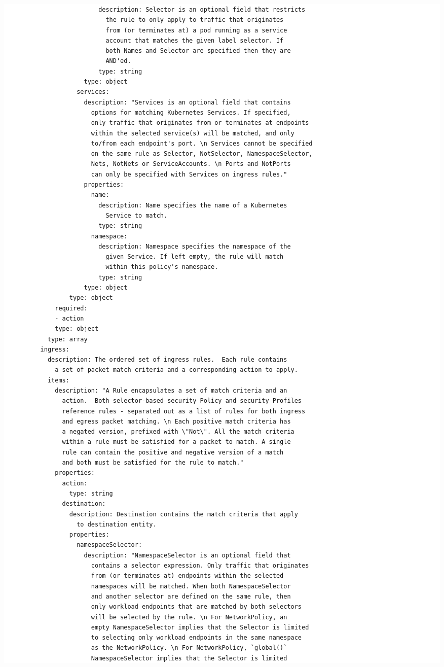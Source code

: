                               description: Selector is an optional field that restricts
                                the rule to only apply to traffic that originates
                                from (or terminates at) a pod running as a service
                                account that matches the given label selector. If
                                both Names and Selector are specified then they are
                                AND'ed.
                              type: string
                          type: object
                        services:
                          description: "Services is an optional field that contains
                            options for matching Kubernetes Services. If specified,
                            only traffic that originates from or terminates at endpoints
                            within the selected service(s) will be matched, and only
                            to/from each endpoint's port. \n Services cannot be specified
                            on the same rule as Selector, NotSelector, NamespaceSelector,
                            Nets, NotNets or ServiceAccounts. \n Ports and NotPorts
                            can only be specified with Services on ingress rules."
                          properties:
                            name:
                              description: Name specifies the name of a Kubernetes
                                Service to match.
                              type: string
                            namespace:
                              description: Namespace specifies the namespace of the
                                given Service. If left empty, the rule will match
                                within this policy's namespace.
                              type: string
                          type: object
                      type: object
                  required:
                  - action
                  type: object
                type: array
              ingress:
                description: The ordered set of ingress rules.  Each rule contains
                  a set of packet match criteria and a corresponding action to apply.
                items:
                  description: "A Rule encapsulates a set of match criteria and an
                    action.  Both selector-based security Policy and security Profiles
                    reference rules - separated out as a list of rules for both ingress
                    and egress packet matching. \n Each positive match criteria has
                    a negated version, prefixed with \"Not\". All the match criteria
                    within a rule must be satisfied for a packet to match. A single
                    rule can contain the positive and negative version of a match
                    and both must be satisfied for the rule to match."
                  properties:
                    action:
                      type: string
                    destination:
                      description: Destination contains the match criteria that apply
                        to destination entity.
                      properties:
                        namespaceSelector:
                          description: "NamespaceSelector is an optional field that
                            contains a selector expression. Only traffic that originates
                            from (or terminates at) endpoints within the selected
                            namespaces will be matched. When both NamespaceSelector
                            and another selector are defined on the same rule, then
                            only workload endpoints that are matched by both selectors
                            will be selected by the rule. \n For NetworkPolicy, an
                            empty NamespaceSelector implies that the Selector is limited
                            to selecting only workload endpoints in the same namespace
                            as the NetworkPolicy. \n For NetworkPolicy, `global()`
                            NamespaceSelector implies that the Selector is limited